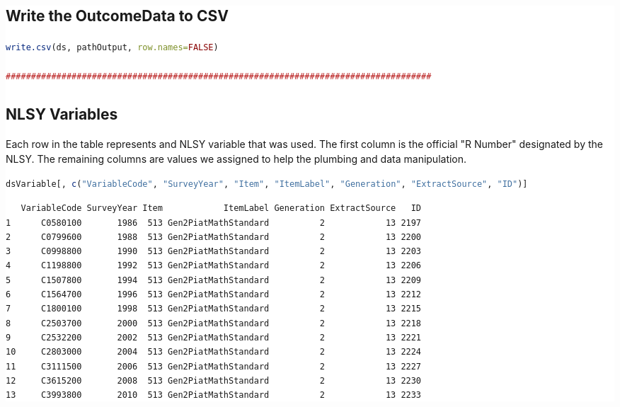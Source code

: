 
## Write the OutcomeData to CSV

```r
write.csv(ds, pathOutput, row.names=FALSE)

####################################################################################
```


## NLSY Variables
Each row in the table represents and NLSY variable that was used.  The first column is the official "R Number" designated by the NLSY.  The remaining columns are values we assigned to help the plumbing and data manipulation.

```r
dsVariable[, c("VariableCode", "SurveyYear", "Item", "ItemLabel", "Generation", "ExtractSource", "ID")]
```

```
   VariableCode SurveyYear Item            ItemLabel Generation ExtractSource   ID
1      C0580100       1986  513 Gen2PiatMathStandard          2            13 2197
2      C0799600       1988  513 Gen2PiatMathStandard          2            13 2200
3      C0998800       1990  513 Gen2PiatMathStandard          2            13 2203
4      C1198800       1992  513 Gen2PiatMathStandard          2            13 2206
5      C1507800       1994  513 Gen2PiatMathStandard          2            13 2209
6      C1564700       1996  513 Gen2PiatMathStandard          2            13 2212
7      C1800100       1998  513 Gen2PiatMathStandard          2            13 2215
8      C2503700       2000  513 Gen2PiatMathStandard          2            13 2218
9      C2532200       2002  513 Gen2PiatMathStandard          2            13 2221
10     C2803000       2004  513 Gen2PiatMathStandard          2            13 2224
11     C3111500       2006  513 Gen2PiatMathStandard          2            13 2227
12     C3615200       2008  513 Gen2PiatMathStandard          2            13 2230
13     C3993800       2010  513 Gen2PiatMathStandard          2            13 2233
```


